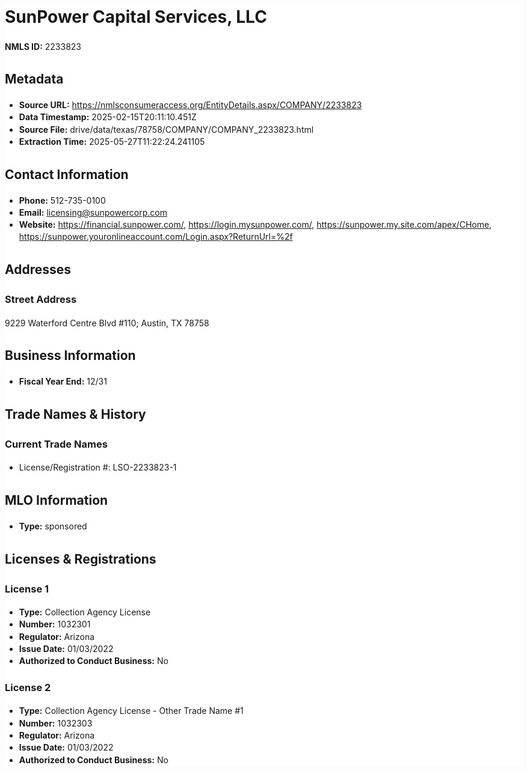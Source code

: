 # SunPower Capital Services, LLC

**NMLS ID:** 2233823

## Metadata
- **Source URL:** https://nmlsconsumeraccess.org/EntityDetails.aspx/COMPANY/2233823
- **Data Timestamp:** 2025-02-15T20:11:10.451Z
- **Source File:** drive/data/texas/78758/COMPANY/COMPANY_2233823.html
- **Extraction Time:** 2025-05-27T11:22:24.241105

## Contact Information
- **Phone:** 512-735-0100
- **Email:** licensing@sunpowercorp.com
- **Website:** https://financial.sunpower.com/, https://login.mysunpower.com/, https://sunpower.my.site.com/apex/CHome, https://sunpower.youronlineaccount.com/Login.aspx?ReturnUrl=%2f

## Addresses
### Street Address
9229 Waterford Centre Blvd #110; Austin, TX 78758

## Business Information
- **Fiscal Year End:** 12/31

## Trade Names & History
### Current Trade Names
- License/Registration #: LSO-2233823-1

## MLO Information
- **Type:** sponsored

## Licenses & Registrations

### License 1
- **Type:** Collection Agency License
- **Number:** 1032301
- **Regulator:** Arizona
- **Issue Date:** 01/03/2022
- **Authorized to Conduct Business:** No

### License 2
- **Type:** Collection Agency License - Other Trade Name #1
- **Number:** 1032303
- **Regulator:** Arizona
- **Issue Date:** 01/03/2022
- **Authorized to Conduct Business:** No
